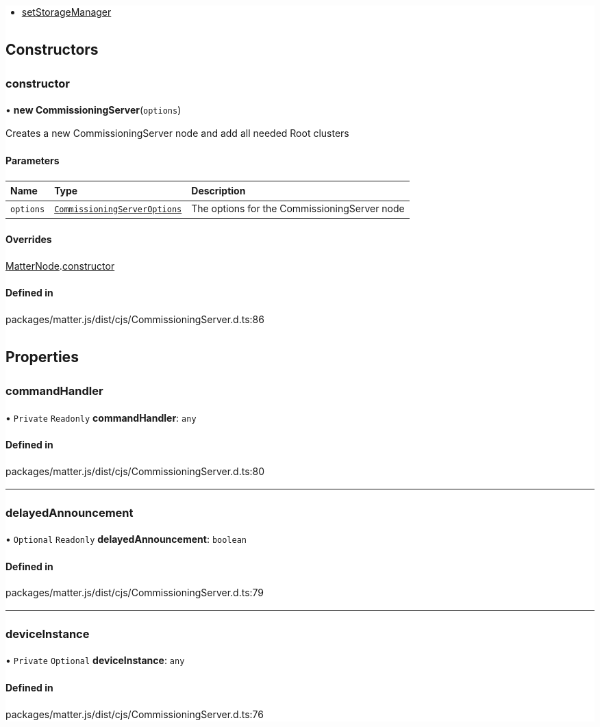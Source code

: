 - [setStorageManager](index.CommissioningServer.md#setstoragemanager)

## Constructors

### constructor

• **new CommissioningServer**(`options`)

Creates a new CommissioningServer node and add all needed Root clusters

#### Parameters

| Name | Type | Description |
| :------ | :------ | :------ |
| `options` | [`CommissioningServerOptions`](../interfaces/index.CommissioningServerOptions.md) | The options for the CommissioningServer node |

#### Overrides

[MatterNode](index.MatterNode.md).[constructor](index.MatterNode.md#constructor)

#### Defined in

packages/matter.js/dist/cjs/CommissioningServer.d.ts:86

## Properties

### commandHandler

• `Private` `Readonly` **commandHandler**: `any`

#### Defined in

packages/matter.js/dist/cjs/CommissioningServer.d.ts:80

___

### delayedAnnouncement

• `Optional` `Readonly` **delayedAnnouncement**: `boolean`

#### Defined in

packages/matter.js/dist/cjs/CommissioningServer.d.ts:79

___

### deviceInstance

• `Private` `Optional` **deviceInstance**: `any`

#### Defined in

packages/matter.js/dist/cjs/CommissioningServer.d.ts:76
